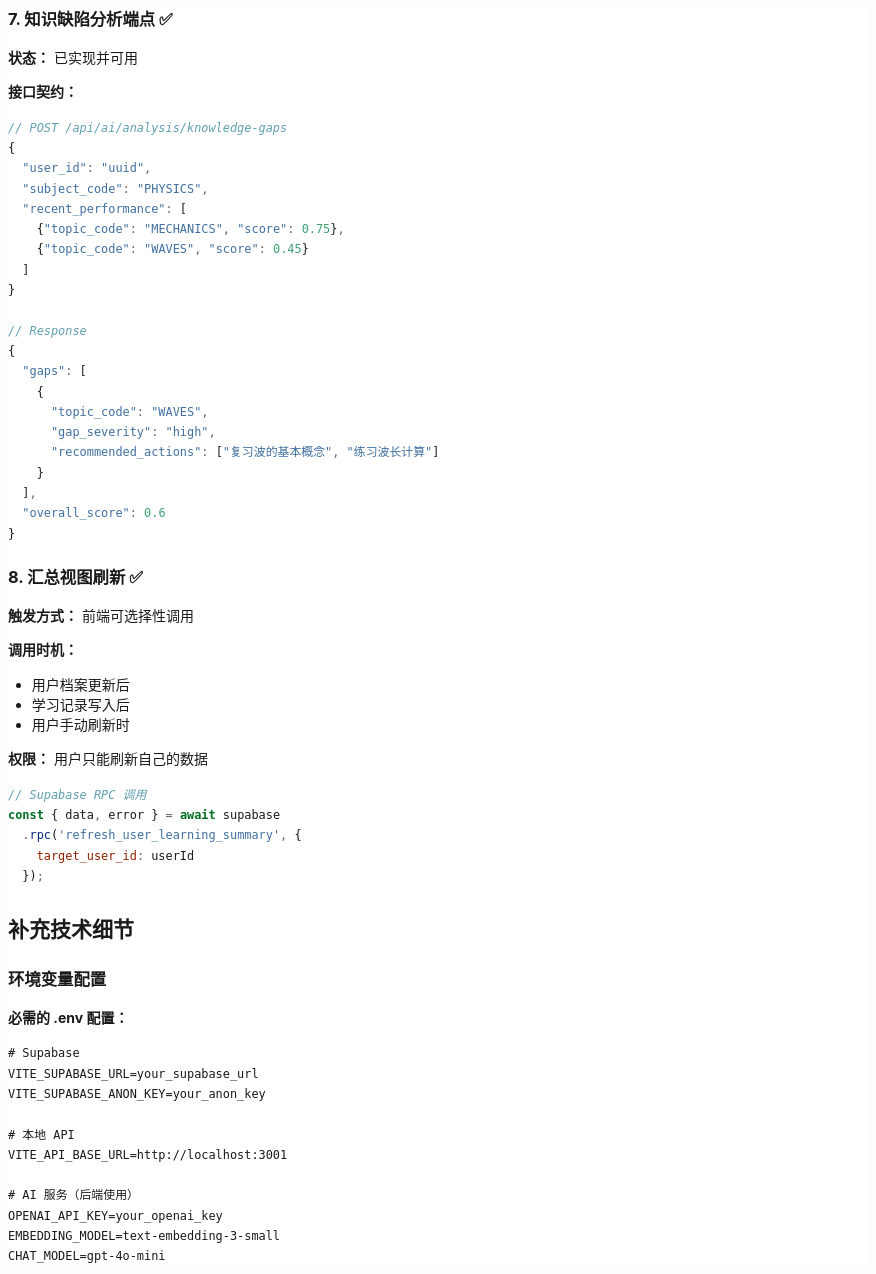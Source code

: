 ### 7. 知识缺陷分析端点 ✅

**状态：** 已实现并可用

**接口契约：**
```javascript
// POST /api/ai/analysis/knowledge-gaps
{
  "user_id": "uuid",
  "subject_code": "PHYSICS",
  "recent_performance": [
    {"topic_code": "MECHANICS", "score": 0.75},
    {"topic_code": "WAVES", "score": 0.45}
  ]
}

// Response
{
  "gaps": [
    {
      "topic_code": "WAVES",
      "gap_severity": "high",
      "recommended_actions": ["复习波的基本概念", "练习波长计算"]
    }
  ],
  "overall_score": 0.6
}
```

### 8. 汇总视图刷新 ✅

**触发方式：** 前端可选择性调用

**调用时机：**
- 用户档案更新后
- 学习记录写入后
- 用户手动刷新时

**权限：** 用户只能刷新自己的数据

```javascript
// Supabase RPC 调用
const { data, error } = await supabase
  .rpc('refresh_user_learning_summary', {
    target_user_id: userId
  });
```

## 补充技术细节

### 环境变量配置

**必需的 .env 配置：**
```env
# Supabase
VITE_SUPABASE_URL=your_supabase_url
VITE_SUPABASE_ANON_KEY=your_anon_key

# 本地 API
VITE_API_BASE_URL=http://localhost:3001

# AI 服务（后端使用）
OPENAI_API_KEY=your_openai_key
EMBEDDING_MODEL=text-embedding-3-small
CHAT_MODEL=gpt-4o-mini
```